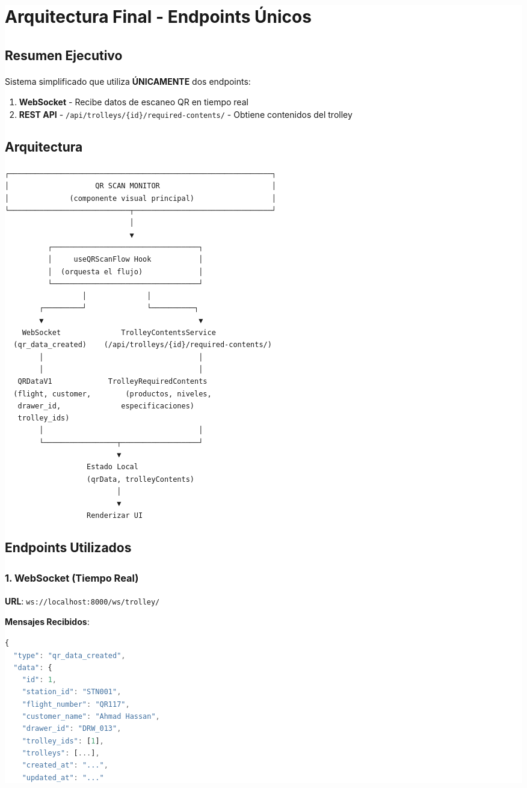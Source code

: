 # Arquitectura Final - Endpoints Únicos

## Resumen Ejecutivo

Sistema simplificado que utiliza **ÚNICAMENTE** dos endpoints:

1. **WebSocket** - Recibe datos de escaneo QR en tiempo real
2. **REST API** - `/api/trolleys/{id}/required-contents/` - Obtiene contenidos del trolley

## Arquitectura

```
┌─────────────────────────────────────────────────────────────┐
│                    QR SCAN MONITOR                          │
│              (componente visual principal)                  │
└────────────────────────────┬────────────────────────────────┘
                             │
                             ▼
          ┌──────────────────────────────────┐
          │     useQRScanFlow Hook           │
          │  (orquesta el flujo)             │
          └──────────────────────────────────┘
                  │              │
        ┌─────────┘              └──────────┐
        ▼                                    ▼
    WebSocket              TrolleyContentsService
  (qr_data_created)    (/api/trolleys/{id}/required-contents/)
        │                                    │
        │                                    │
   QRDataV1             TrolleyRequiredContents
  (flight, customer,        (productos, niveles,
   drawer_id,              especificaciones)
   trolley_ids)
        │                                    │
        └─────────────────┬──────────────────┘
                          ▼
                   Estado Local
                   (qrData, trolleyContents)
                          │
                          ▼
                   Renderizar UI
```

## Endpoints Utilizados

### 1. WebSocket (Tiempo Real)

**URL**: `ws://localhost:8000/ws/trolley/`

**Mensajes Recibidos**:
```typescript
{
  "type": "qr_data_created",
  "data": {
    "id": 1,
    "station_id": "STN001",
    "flight_number": "QR117",
    "customer_name": "Ahmad Hassan",
    "drawer_id": "DRW_013",
    "trolley_ids": [1],
    "trolleys": [...],
    "created_at": "...",
    "updated_at": "..."
```